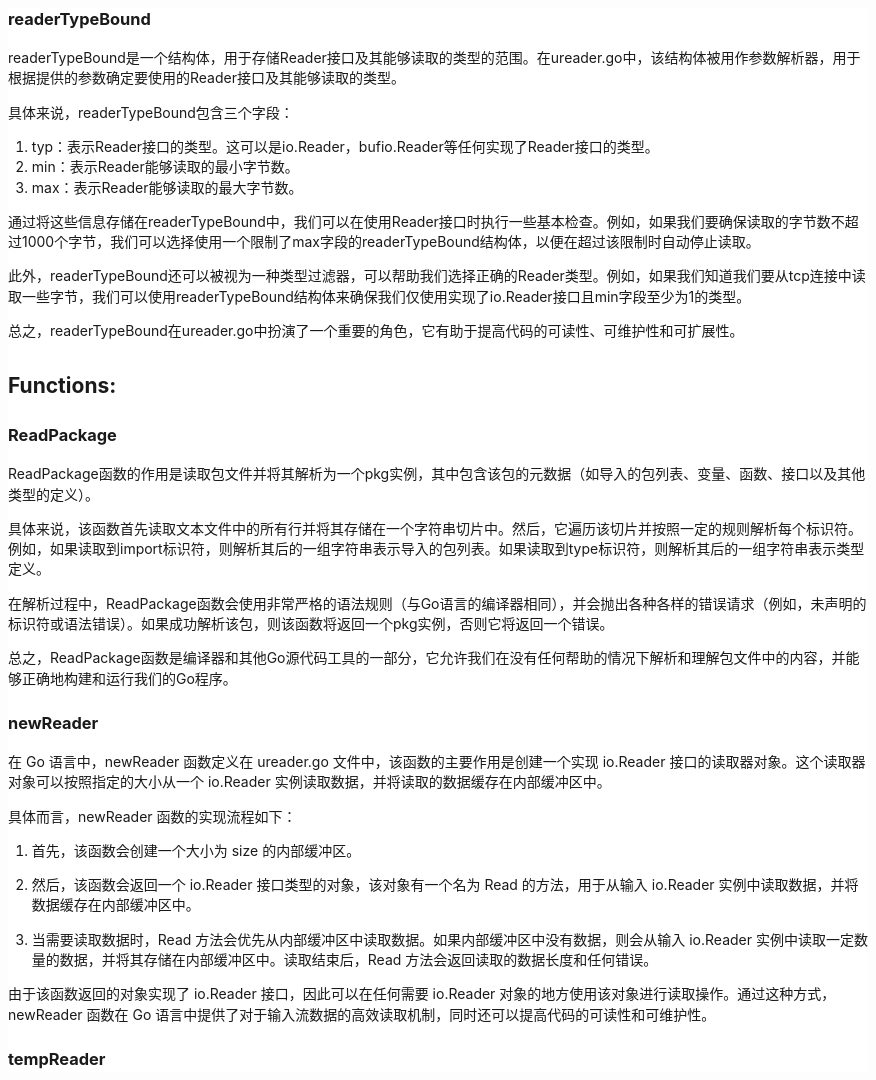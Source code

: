 

### readerTypeBound

readerTypeBound是一个结构体，用于存储Reader接口及其能够读取的类型的范围。在ureader.go中，该结构体被用作参数解析器，用于根据提供的参数确定要使用的Reader接口及其能够读取的类型。

具体来说，readerTypeBound包含三个字段：

1. typ：表示Reader接口的类型。这可以是io.Reader，bufio.Reader等任何实现了Reader接口的类型。
2. min：表示Reader能够读取的最小字节数。
3. max：表示Reader能够读取的最大字节数。

通过将这些信息存储在readerTypeBound中，我们可以在使用Reader接口时执行一些基本检查。例如，如果我们要确保读取的字节数不超过1000个字节，我们可以选择使用一个限制了max字段的readerTypeBound结构体，以便在超过该限制时自动停止读取。

此外，readerTypeBound还可以被视为一种类型过滤器，可以帮助我们选择正确的Reader类型。例如，如果我们知道我们要从tcp连接中读取一些字节，我们可以使用readerTypeBound结构体来确保我们仅使用实现了io.Reader接口且min字段至少为1的类型。

总之，readerTypeBound在ureader.go中扮演了一个重要的角色，它有助于提高代码的可读性、可维护性和可扩展性。



## Functions:

### ReadPackage

ReadPackage函数的作用是读取包文件并将其解析为一个pkg实例，其中包含该包的元数据（如导入的包列表、变量、函数、接口以及其他类型的定义）。

具体来说，该函数首先读取文本文件中的所有行并将其存储在一个字符串切片中。然后，它遍历该切片并按照一定的规则解析每个标识符。例如，如果读取到import标识符，则解析其后的一组字符串表示导入的包列表。如果读取到type标识符，则解析其后的一组字符串表示类型定义。

在解析过程中，ReadPackage函数会使用非常严格的语法规则（与Go语言的编译器相同），并会抛出各种各样的错误请求（例如，未声明的标识符或语法错误）。如果成功解析该包，则该函数将返回一个pkg实例，否则它将返回一个错误。

总之，ReadPackage函数是编译器和其他Go源代码工具的一部分，它允许我们在没有任何帮助的情况下解析和理解包文件中的内容，并能够正确地构建和运行我们的Go程序。



### newReader

在 Go 语言中，newReader 函数定义在 ureader.go 文件中，该函数的主要作用是创建一个实现 io.Reader 接口的读取器对象。这个读取器对象可以按照指定的大小从一个 io.Reader 实例读取数据，并将读取的数据缓存在内部缓冲区中。

具体而言，newReader 函数的实现流程如下：

1. 首先，该函数会创建一个大小为 size 的内部缓冲区。

2. 然后，该函数会返回一个 io.Reader 接口类型的对象，该对象有一个名为 Read 的方法，用于从输入 io.Reader 实例中读取数据，并将数据缓存在内部缓冲区中。

3. 当需要读取数据时，Read 方法会优先从内部缓冲区中读取数据。如果内部缓冲区中没有数据，则会从输入 io.Reader 实例中读取一定数量的数据，并将其存储在内部缓冲区中。读取结束后，Read 方法会返回读取的数据长度和任何错误。

由于该函数返回的对象实现了 io.Reader 接口，因此可以在任何需要 io.Reader 对象的地方使用该对象进行读取操作。通过这种方式，newReader 函数在 Go 语言中提供了对于输入流数据的高效读取机制，同时还可以提高代码的可读性和可维护性。



### tempReader
